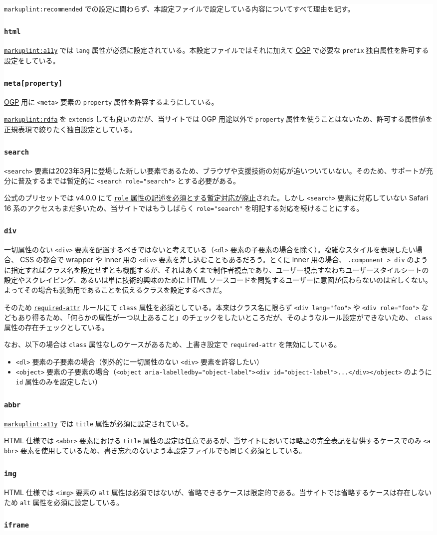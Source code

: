 `markuplint:recommended` での設定に関わらず、本設定ファイルで設定している内容についてすべて理由を記す。

### `html`

[`markuplint:a11y`](https://github.com/markuplint/markuplint/blob/main/packages/%40markuplint/config-presets/src/preset.a11y.json) では `lang` 属性が必須に設定されている。本設定ファイルではそれに加えて [OGP](https://ogp.me/) で必要な `prefix` 独自属性を許可する設定をしている。

### `meta[property]`

[OGP](https://ogp.me/) 用に `<meta>` 要素の `property` 属性を許容するようにしている。

[`markuplint:rdfa`](https://github.com/markuplint/markuplint/blob/main/packages/%40markuplint/config-presets/src/preset.rdfa.json) を `extends` しても良いのだが、当サイトでは OGP 用途以外で `property` 属性を使うことはないため、許可する属性値を正規表現で絞りたく独自設定としている。

### `search`

`<search>` 要素は2023年3月に登場した新しい要素であるため、ブラウザや支援技術の対応が追いついていない。そのため、サポートが充分に普及するまでは暫定的に `<search role="search">` とする必要がある。

公式のプリセットでは v4.0.0 にて [`role` 属性の記述を必須とする暫定対応が廃止](https://github.com/markuplint/markuplint/pull/1210)された。しかし `<search>` 要素に対応していない Safari 16 系のアクセスもまだ多いため、当サイトではもうしばらく `role="search"` を明記する対応を続けることにする。

### `div`

一切属性のない `<div>` 要素を配置するべきではないと考えている（`<dl>` 要素の子要素の場合を除く）。複雑なスタイルを表現したい場合、 CSS の都合で wrapper や inner 用の `<div>` 要素を差し込むこともあるだろう。とくに inner 用の場合、 `.component > div` のように指定すればクラス名を設定せずとも機能するが、それはあくまで制作者視点であり、ユーザー視点すなわちユーザースタイルシートの設定やスクレイピング、あるいは単に技術的興味のために HTML ソースコードを閲覧するユーザーに意図が伝わらないのは宜しくない。よってその場合も装飾用であることを伝えるクラスを設定するべきだ。

そのため [`required-attr`](https://markuplint.dev/ja/docs/rules/required-attr) ルールにて `class` 属性を必須としている。本来はクラス名に限らず `<div lang="foo">` や `<div role="foo">` などもあり得るため、「何らかの属性が一つ以上あること」のチェックをしたいところだが、そのようなルール設定ができないため、 `class` 属性の存在チェックとしている。

なお、以下の場合は `class` 属性なしのケースがあるため、上書き設定で `required-attr` を無効にしている。

- `<dl>` 要素の子要素の場合（例外的に一切属性のない `<div>` 要素を許容したい）
- `<object>` 要素の子要素の場合（`<object aria-labelledby="object-label"><div id="object-label">...</div></object>` のように `id` 属性のみを設定したい）

### `abbr`

[`markuplint:a11y`](https://github.com/markuplint/markuplint/blob/main/packages/%40markuplint/config-presets/src/preset.a11y.json) では `title` 属性が必須に設定されている。

HTML 仕様では `<abbr>` 要素における `title` 属性の設定は任意であるが、当サイトにおいては略語の完全表記を提供するケースでのみ `<abbr>` 要素を使用しているため、書き忘れのないよう本設定ファイルでも同じく必須としている。

### `img`

HTML 仕様では `<img>` 要素の `alt` 属性は必須ではないが、省略できるケースは限定的である。当サイトでは省略するケースは存在しないため `alt` 属性を必須に設定している。

### `iframe`
